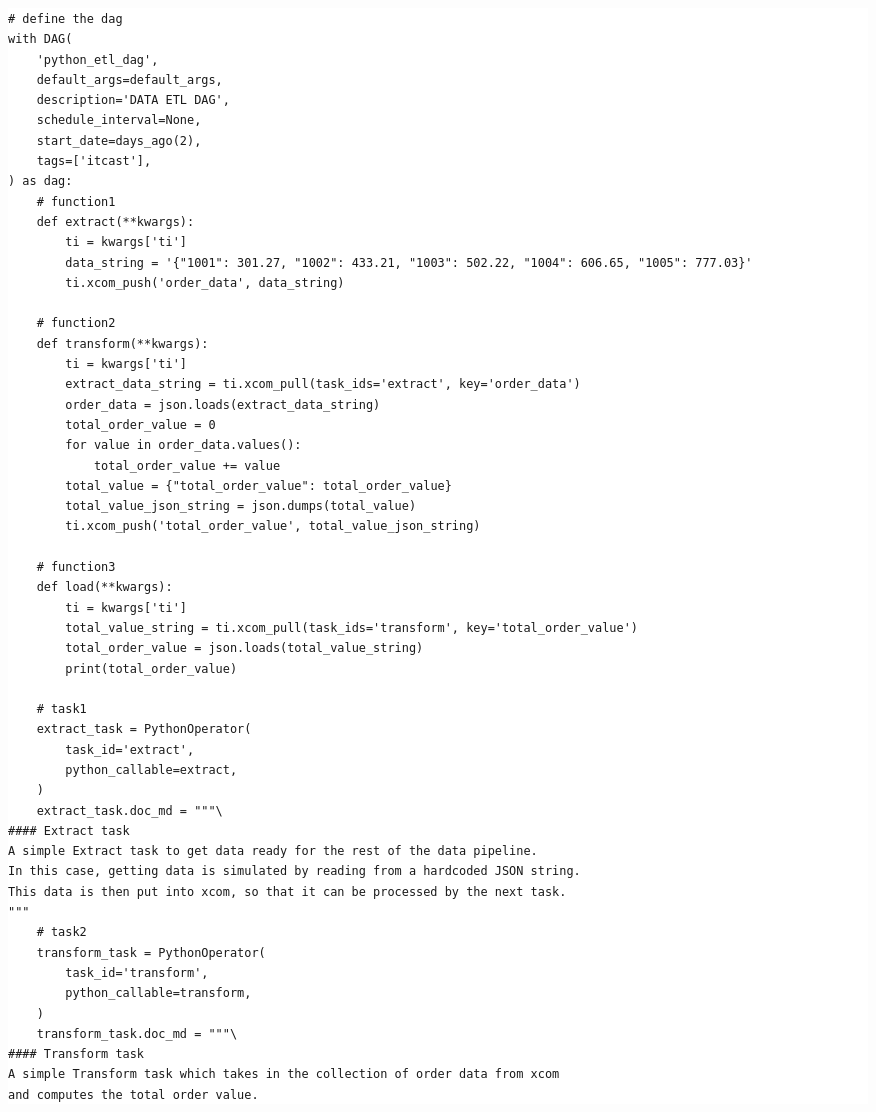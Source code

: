     # define the dag
    with DAG(
        'python_etl_dag',
        default_args=default_args,
        description='DATA ETL DAG',
        schedule_interval=None,
        start_date=days_ago(2),
        tags=['itcast'],
    ) as dag:
        # function1
        def extract(**kwargs):
            ti = kwargs['ti']
            data_string = '{"1001": 301.27, "1002": 433.21, "1003": 502.22, "1004": 606.65, "1005": 777.03}'
            ti.xcom_push('order_data', data_string)
            
        # function2
        def transform(**kwargs):
            ti = kwargs['ti']
            extract_data_string = ti.xcom_pull(task_ids='extract', key='order_data')
            order_data = json.loads(extract_data_string)
            total_order_value = 0
            for value in order_data.values():
                total_order_value += value
            total_value = {"total_order_value": total_order_value}
            total_value_json_string = json.dumps(total_value)
            ti.xcom_push('total_order_value', total_value_json_string)
            
        # function3
        def load(**kwargs):
            ti = kwargs['ti']
            total_value_string = ti.xcom_pull(task_ids='transform', key='total_order_value')
            total_order_value = json.loads(total_value_string)
            print(total_order_value)
            
        # task1
        extract_task = PythonOperator(
            task_id='extract',
            python_callable=extract,
        )
        extract_task.doc_md = """\
    #### Extract task
    A simple Extract task to get data ready for the rest of the data pipeline.
    In this case, getting data is simulated by reading from a hardcoded JSON string.
    This data is then put into xcom, so that it can be processed by the next task.
    """
    	# task2
        transform_task = PythonOperator(
            task_id='transform',
            python_callable=transform,
        )
        transform_task.doc_md = """\
    #### Transform task
    A simple Transform task which takes in the collection of order data from xcom
    and computes the total order value.